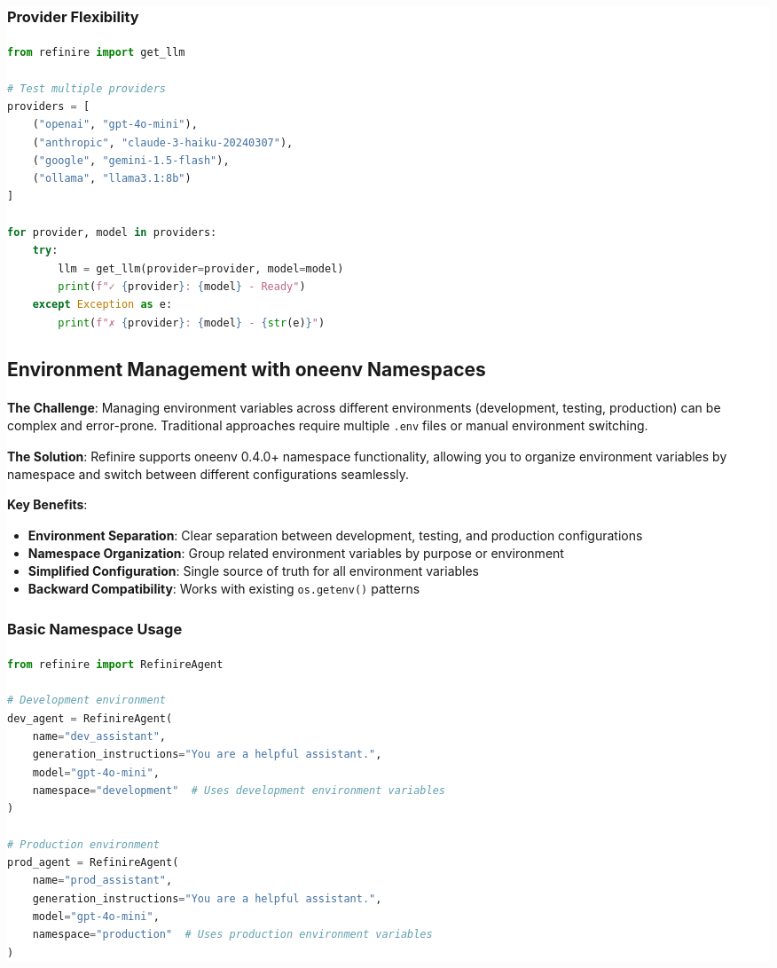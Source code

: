 ### Provider Flexibility

```python
from refinire import get_llm

# Test multiple providers
providers = [
    ("openai", "gpt-4o-mini"),
    ("anthropic", "claude-3-haiku-20240307"),
    ("google", "gemini-1.5-flash"),
    ("ollama", "llama3.1:8b")
]

for provider, model in providers:
    try:
        llm = get_llm(provider=provider, model=model)
        print(f"✓ {provider}: {model} - Ready")
    except Exception as e:
        print(f"✗ {provider}: {model} - {str(e)}")
```

## Environment Management with oneenv Namespaces

**The Challenge**: Managing environment variables across different environments (development, testing, production) can be complex and error-prone. Traditional approaches require multiple `.env` files or manual environment switching.

**The Solution**: Refinire supports oneenv 0.4.0+ namespace functionality, allowing you to organize environment variables by namespace and switch between different configurations seamlessly.

**Key Benefits**:
- **Environment Separation**: Clear separation between development, testing, and production configurations
- **Namespace Organization**: Group related environment variables by purpose or environment
- **Simplified Configuration**: Single source of truth for all environment variables
- **Backward Compatibility**: Works with existing `os.getenv()` patterns

### Basic Namespace Usage

```python
from refinire import RefinireAgent

# Development environment
dev_agent = RefinireAgent(
    name="dev_assistant",
    generation_instructions="You are a helpful assistant.",
    model="gpt-4o-mini",
    namespace="development"  # Uses development environment variables
)

# Production environment
prod_agent = RefinireAgent(
    name="prod_assistant", 
    generation_instructions="You are a helpful assistant.",
    model="gpt-4o-mini",
    namespace="production"  # Uses production environment variables
)
```

